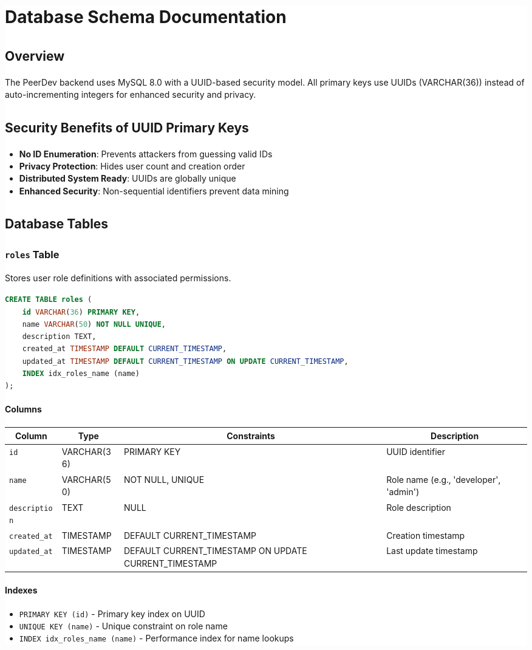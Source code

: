 # Database Schema Documentation

## Overview

The PeerDev backend uses MySQL 8.0 with a UUID-based security model. All primary keys use UUIDs (VARCHAR(36)) instead of auto-incrementing integers for enhanced security and privacy.

## Security Benefits of UUID Primary Keys

- **No ID Enumeration**: Prevents attackers from guessing valid IDs
- **Privacy Protection**: Hides user count and creation order
- **Distributed System Ready**: UUIDs are globally unique
- **Enhanced Security**: Non-sequential identifiers prevent data mining

## Database Tables

### `roles` Table

Stores user role definitions with associated permissions.

```sql
CREATE TABLE roles (
    id VARCHAR(36) PRIMARY KEY,
    name VARCHAR(50) NOT NULL UNIQUE,
    description TEXT,
    created_at TIMESTAMP DEFAULT CURRENT_TIMESTAMP,
    updated_at TIMESTAMP DEFAULT CURRENT_TIMESTAMP ON UPDATE CURRENT_TIMESTAMP,
    INDEX idx_roles_name (name)
);
```

#### Columns

| Column | Type | Constraints | Description |
|--------|------|-------------|-------------|
| `id` | VARCHAR(36) | PRIMARY KEY | UUID identifier |
| `name` | VARCHAR(50) | NOT NULL, UNIQUE | Role name (e.g., 'developer', 'admin') |
| `description` | TEXT | NULL | Role description |
| `created_at` | TIMESTAMP | DEFAULT CURRENT_TIMESTAMP | Creation timestamp |
| `updated_at` | TIMESTAMP | DEFAULT CURRENT_TIMESTAMP ON UPDATE CURRENT_TIMESTAMP | Last update timestamp |

#### Indexes

- `PRIMARY KEY (id)` - Primary key index on UUID
- `UNIQUE KEY (name)` - Unique constraint on role name
- `INDEX idx_roles_name (name)` - Performance index for name lookups
